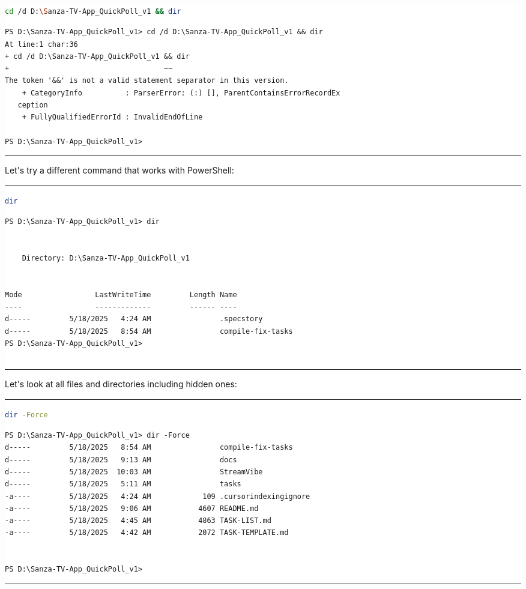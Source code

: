 ```bash
cd /d D:\Sanza-TV-App_QuickPoll_v1 && dir
```

```
PS D:\Sanza-TV-App_QuickPoll_v1> cd /d D:\Sanza-TV-App_QuickPoll_v1 && dir
At line:1 char:36
+ cd /d D:\Sanza-TV-App_QuickPoll_v1 && dir
+                                    ~~
The token '&&' is not a valid statement separator in this version.
    + CategoryInfo          : ParserError: (:) [], ParentContainsErrorRecordEx 
   ception
    + FullyQualifiedErrorId : InvalidEndOfLine
 
PS D:\Sanza-TV-App_QuickPoll_v1>
```

---

Let's try a different command that works with PowerShell:

---

```bash
dir
```

```
PS D:\Sanza-TV-App_QuickPoll_v1> dir


    Directory: D:\Sanza-TV-App_QuickPoll_v1


Mode                 LastWriteTime         Length Name
----                 -------------         ------ ----
d-----         5/18/2025   4:24 AM                .specstory
d-----         5/18/2025   8:54 AM                compile-fix-tasks
PS D:\Sanza-TV-App_QuickPoll_v1>


```

---

Let's look at all files and directories including hidden ones:

---

```bash
dir -Force
```

```
PS D:\Sanza-TV-App_QuickPoll_v1> dir -Force
d-----         5/18/2025   8:54 AM                compile-fix-tasks
d-----         5/18/2025   9:13 AM                docs
d-----         5/18/2025  10:03 AM                StreamVibe
d-----         5/18/2025   5:11 AM                tasks
-a----         5/18/2025   4:24 AM            109 .cursorindexingignore
-a----         5/18/2025   9:06 AM           4607 README.md
-a----         5/18/2025   4:45 AM           4863 TASK-LIST.md
-a----         5/18/2025   4:42 AM           2072 TASK-TEMPLATE.md


PS D:\Sanza-TV-App_QuickPoll_v1>
```

---